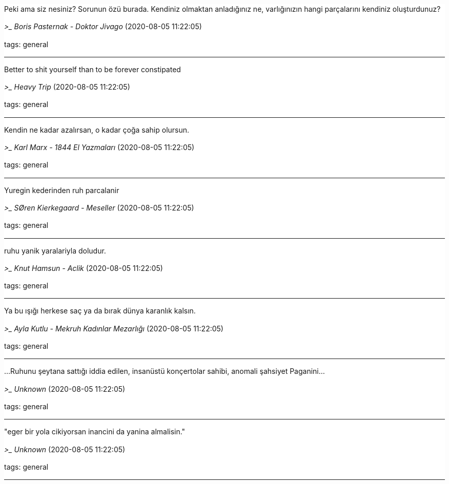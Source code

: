 Peki ama siz nesiniz? Sorunun özü burada. Kendiniz olmaktan anladığınız ne, varlığınızın hangi parçalarını kendiniz oluşturdunuz?

*>_ Boris Pasternak - Doktor Jivago* (2020-08-05 11:22:05)

tags: general

---

Better to shit yourself than to be forever constipated

*>_ Heavy Trip* (2020-08-05 11:22:05)

tags: general

---

Kendin ne kadar azalırsan, o kadar çoğa sahip olursun.

*>_ Karl Marx - 1844 El Yazmaları* (2020-08-05 11:22:05)

tags: general

---

Yuregin kederinden ruh parcalanir

*>_ SØren Kierkegaard - Meseller* (2020-08-05 11:22:05)

tags: general

---

ruhu yanik yaralariyla doludur.

*>_ Knut Hamsun - Aclik* (2020-08-05 11:22:05)

tags: general

---

Ya bu ışığı herkese saç ya da bırak dünya karanlık kalsın.

*>_ Ayla Kutlu - Mekruh Kadınlar Mezarlığı* (2020-08-05 11:22:05)

tags: general

---

…Ruhunu şeytana sattığı iddia edilen, insanüstü konçertolar sahibi, anomali şahsiyet Paganini…

*>_ Unknown* (2020-08-05 11:22:05)

tags: general

---

"eger bir yola cikiyorsan inancini da yanina almalisin."

*>_ Unknown* (2020-08-05 11:22:05)

tags: general

---
